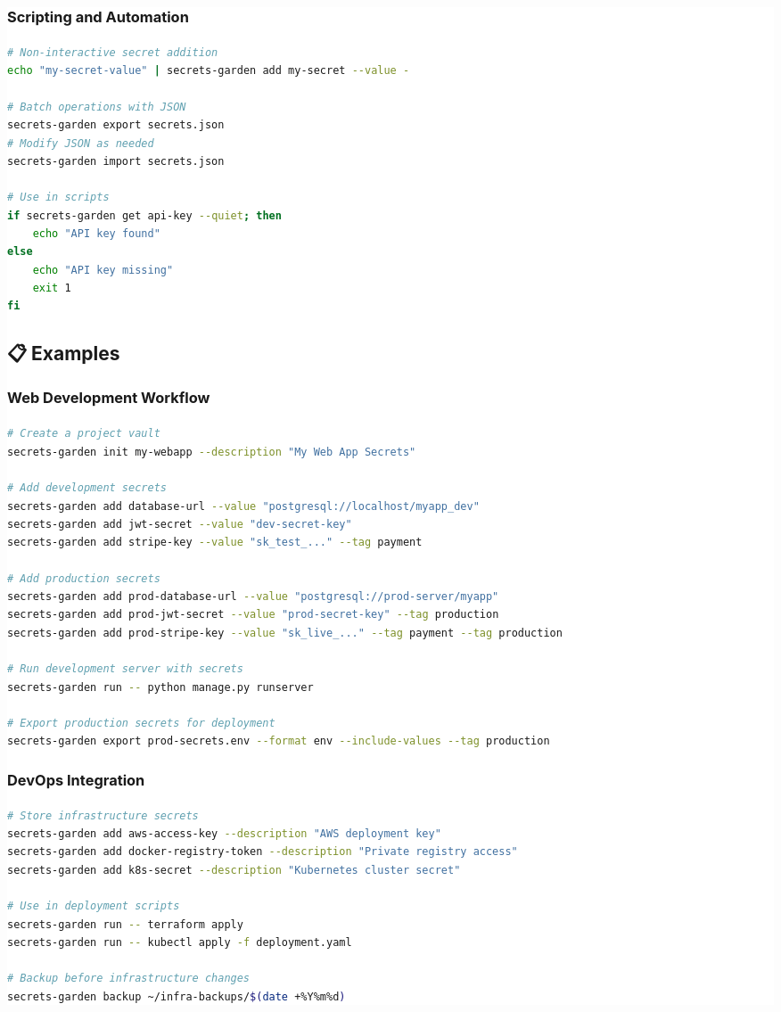 ### Scripting and Automation

```bash
# Non-interactive secret addition
echo "my-secret-value" | secrets-garden add my-secret --value -

# Batch operations with JSON
secrets-garden export secrets.json
# Modify JSON as needed
secrets-garden import secrets.json

# Use in scripts
if secrets-garden get api-key --quiet; then
    echo "API key found"
else
    echo "API key missing"
    exit 1
fi
```

## 📋 Examples

### Web Development Workflow

```bash
# Create a project vault
secrets-garden init my-webapp --description "My Web App Secrets"

# Add development secrets
secrets-garden add database-url --value "postgresql://localhost/myapp_dev"
secrets-garden add jwt-secret --value "dev-secret-key"
secrets-garden add stripe-key --value "sk_test_..." --tag payment

# Add production secrets
secrets-garden add prod-database-url --value "postgresql://prod-server/myapp"
secrets-garden add prod-jwt-secret --value "prod-secret-key" --tag production
secrets-garden add prod-stripe-key --value "sk_live_..." --tag payment --tag production

# Run development server with secrets
secrets-garden run -- python manage.py runserver

# Export production secrets for deployment
secrets-garden export prod-secrets.env --format env --include-values --tag production
```

### DevOps Integration

```bash
# Store infrastructure secrets
secrets-garden add aws-access-key --description "AWS deployment key"
secrets-garden add docker-registry-token --description "Private registry access"
secrets-garden add k8s-secret --description "Kubernetes cluster secret"

# Use in deployment scripts
secrets-garden run -- terraform apply
secrets-garden run -- kubectl apply -f deployment.yaml

# Backup before infrastructure changes
secrets-garden backup ~/infra-backups/$(date +%Y%m%d)
```
